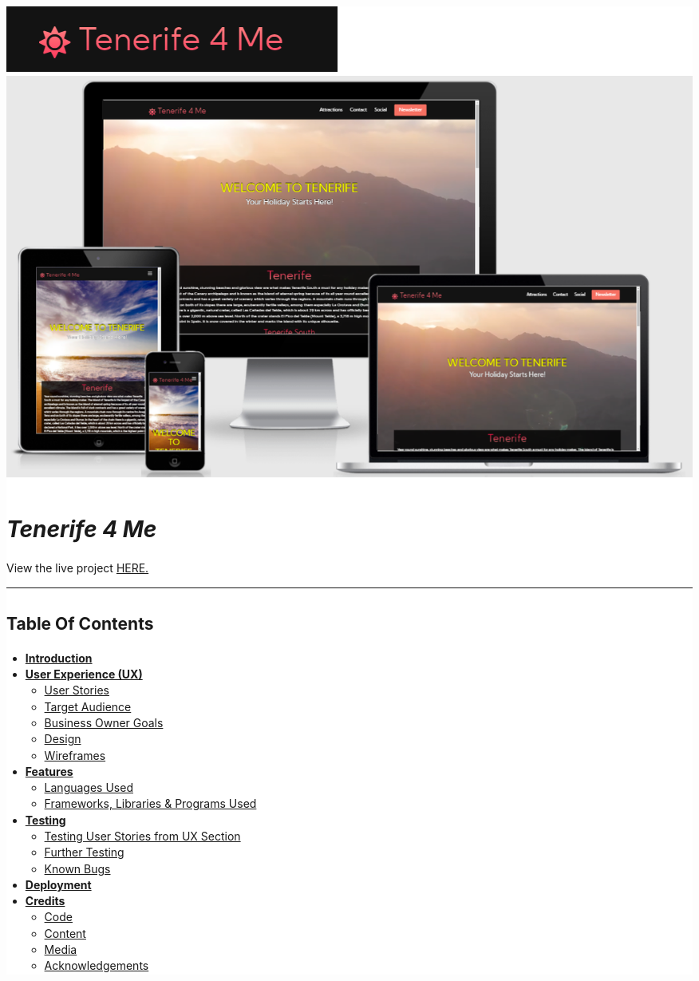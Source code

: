 ![logo](/assets/readmeimages/Tenerife4MeLogo.PNG "Tenerife 4 Me")
![website on all devices](/assets/readmeimages/responsive.PNG "Picture of website on all devices")



# *Tenerife 4 Me*
View the live project [HERE.](https://djpaulp.github.io/MS2_Tenerife4Me/)

***

## **Table Of Contents**

  * [**Introduction**](#introduction)
  * [**User Experience (UX)**](#user-stories)
    + [User Stories](#user-stories)
    + [Target Audience](#target-audience)
    + [Business Owner Goals](#business-owner-goals)
    + [Design](#design)
    + [Wireframes](#wireframes)
  * [**Features**](#features)
    + [Languages Used](#languages-used)
    + [Frameworks, Libraries & Programs Used](#frameworks--libraries---programs-used)
  * [**Testing**](#testing-user-stories-from-ux-section)
    + [Testing User Stories from UX Section](#testing-user-stories-from-ux-section)
    + [Further Testing](#further-testing)
    + [Known Bugs](#known-bugs)
  * [**Deployment**](#deployment)
  * [**Credits**](#code)
    + [Code](#code)
    + [Content](#content)
    + [Media](#media)
    + [Acknowledgements](#acknowledgements)
